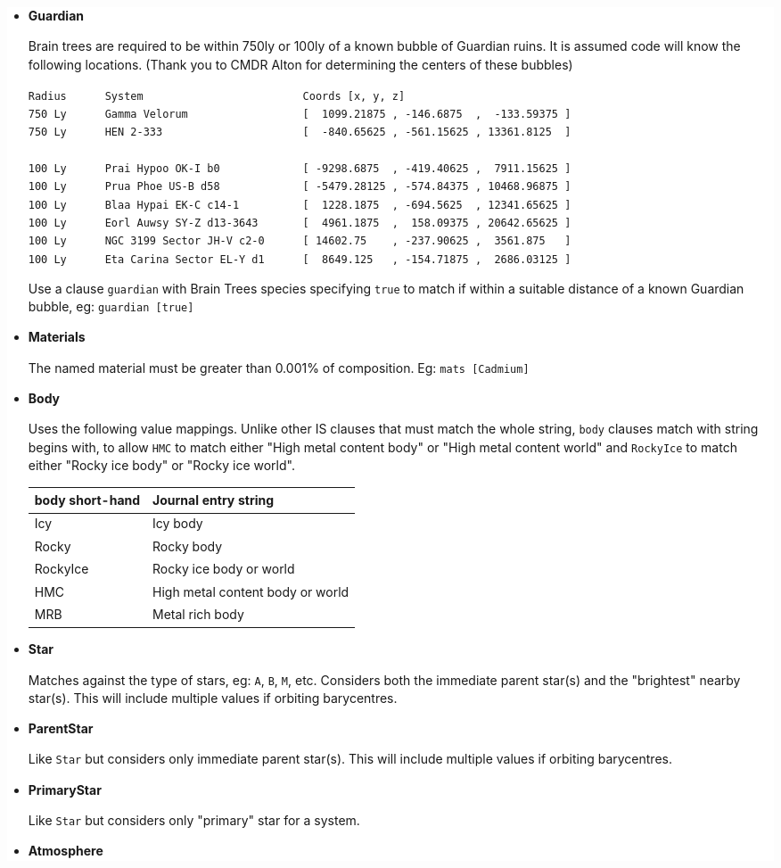 - **Guardian**

    Brain trees are required to be within 750ly or 100ly of a known bubble of Guardian ruins. It is assumed code will know the following locations. (Thank you to CMDR Alton for determining the centers of these bubbles)

    ```
    Radius      System                         Coords [x, y, z]
    750 Ly      Gamma Velorum                  [  1099.21875 , -146.6875  ,  -133.59375 ]
    750 Ly      HEN 2-333                      [  -840.65625 , -561.15625 , 13361.8125  ]

    100 Ly      Prai Hypoo OK-I b0             [ -9298.6875  , -419.40625 ,  7911.15625 ]
    100 Ly      Prua Phoe US-B d58             [ -5479.28125 , -574.84375 , 10468.96875 ]
    100 Ly      Blaa Hypai EK-C c14-1          [  1228.1875  , -694.5625  , 12341.65625 ]
    100 Ly      Eorl Auwsy SY-Z d13-3643       [  4961.1875  ,  158.09375 , 20642.65625 ]
    100 Ly      NGC 3199 Sector JH-V c2-0      [ 14602.75    , -237.90625 ,  3561.875   ]
    100 Ly      Eta Carina Sector EL-Y d1      [  8649.125   , -154.71875 ,  2686.03125 ]
    ```

    Use a clause `guardian` with Brain Trees species specifying `true` to match if within a suitable distance of a known Guardian bubble, eg: `guardian [true]`

- **Materials**

    The named material must be greater than 0.001% of composition. Eg: `mats [Cadmium]`

- **Body**

    Uses the following value mappings. Unlike other IS clauses that must match the whole string, `body` clauses match with string begins with, to allow `HMC` to match either "High metal content body" or "High metal content world" and `RockyIce` to match either "Rocky ice body" or "Rocky ice world".

    | body short-hand | Journal entry string |
    |--|--|
    | Icy| Icy body |
    | Rocky | Rocky body |
    | RockyIce | Rocky ice body or world |
    | HMC | High metal content body or world |
    | MRB | Metal rich body |

- **Star**

    Matches against the type of stars, eg: `A`, `B`, `M`, etc. Considers both the immediate parent star(s) and the "brightest" nearby star(s). This will include multiple values if orbiting barycentres.

- **ParentStar**

    Like `Star` but considers only immediate parent star(s). This will include multiple values if orbiting barycentres.

- **PrimaryStar**

    Like `Star` but considers only "primary" star for a system.

- **Atmosphere**
